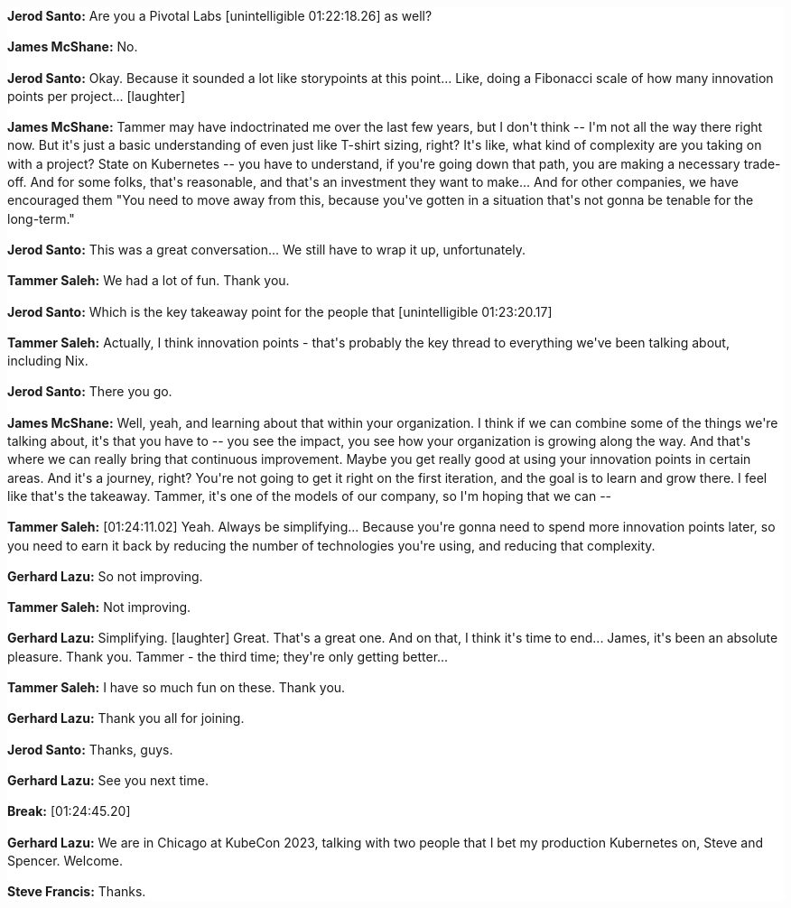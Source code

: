 **Jerod Santo:** Are you a Pivotal Labs \[unintelligible 01:22:18.26\] as well?

**James McShane:** No.

**Jerod Santo:** Okay. Because it sounded a lot like storypoints at this point... Like, doing a Fibonacci scale of how many innovation points per project... \[laughter\]

**James McShane:** Tammer may have indoctrinated me over the last few years, but I don't think -- I'm not all the way there right now. But it's just a basic understanding of even just like T-shirt sizing, right? It's like, what kind of complexity are you taking on with a project? State on Kubernetes -- you have to understand, if you're going down that path, you are making a necessary trade-off. And for some folks, that's reasonable, and that's an investment they want to make... And for other companies, we have encouraged them "You need to move away from this, because you've gotten in a situation that's not gonna be tenable for the long-term."

**Jerod Santo:** This was a great conversation... We still have to wrap it up, unfortunately.

**Tammer Saleh:** We had a lot of fun. Thank you.

**Jerod Santo:** Which is the key takeaway point for the people that \[unintelligible 01:23:20.17\]

**Tammer Saleh:** Actually, I think innovation points - that's probably the key thread to everything we've been talking about, including Nix.

**Jerod Santo:** There you go.

**James McShane:** Well, yeah, and learning about that within your organization. I think if we can combine some of the things we're talking about, it's that you have to -- you see the impact, you see how your organization is growing along the way. And that's where we can really bring that continuous improvement. Maybe you get really good at using your innovation points in certain areas. And it's a journey, right? You're not going to get it right on the first iteration, and the goal is to learn and grow there. I feel like that's the takeaway. Tammer, it's one of the models of our company, so I'm hoping that we can --

**Tammer Saleh:** \[01:24:11.02\] Yeah. Always be simplifying... Because you're gonna need to spend more innovation points later, so you need to earn it back by reducing the number of technologies you're using, and reducing that complexity.

**Gerhard Lazu:** So not improving.

**Tammer Saleh:** Not improving.

**Gerhard Lazu:** Simplifying. \[laughter\] Great. That's a great one. And on that, I think it's time to end... James, it's been an absolute pleasure. Thank you. Tammer - the third time; they're only getting better...

**Tammer Saleh:** I have so much fun on these. Thank you.

**Gerhard Lazu:** Thank you all for joining.

**Jerod Santo:** Thanks, guys.

**Gerhard Lazu:** See you next time.

**Break:** \[01:24:45.20\]

**Gerhard Lazu:** We are in Chicago at KubeCon 2023, talking with two people that I bet my production Kubernetes on, Steve and Spencer. Welcome.

**Steve Francis:** Thanks.
